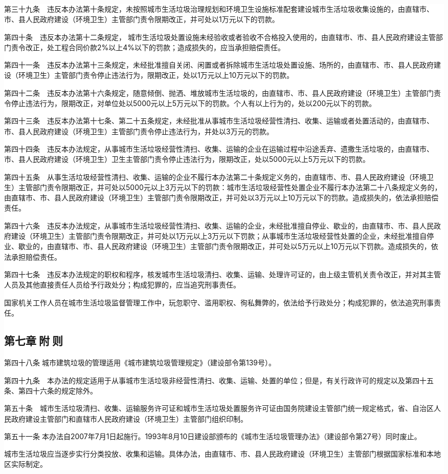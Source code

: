 第三十九条　违反本办法第十条规定，未按照城市生活垃圾治理规划和环境卫生设施标准配套建设城市生活垃圾收集设施的，由直辖市、市、县人民政府建设（环境卫生）主管部门责令限期改正，并可处以1万元以下的罚款。

第四十条　违反本办法第十二条规定， 城市生活垃圾处置设施未经验收或者验收不合格投入使用的，由直辖市、市、县人民政府建设主管部门责令改正，处工程合同价款2%以上4%以下的罚款；造成损失的，应当承担赔偿责任。

第四十一条　违反本办法第十三条规定，未经批准擅自关闭、闲置或者拆除城市生活垃圾处置设施、场所的，由直辖市、市、县人民政府建设（环境卫生）主管部门责令停止违法行为，限期改正，处以1万元以上10万元以下的罚款。

第四十二条　违反本办法第十六条规定，随意倾倒、抛洒、堆放城市生活垃圾的，由直辖市、市、县人民政府建设（环境卫生）主管部门责令停止违法行为，限期改正，对单位处以5000元以上5万元以下的罚款。个人有以上行为的，处以200元以下的罚款。

第四十三条　违反本办法第十七条、第二十五条规定，未经批准从事城市生活垃圾经营性清扫、收集、运输或者处置活动的，由直辖市、市、县人民政府建设（环境卫生）主管部门责令停止违法行为，并处以3万元的罚款。

第四十四条　违反本办法规定，从事城市生活垃圾经营性清扫、收集、运输的企业在运输过程中沿途丢弃、遗撒生活垃圾的，由直辖市、市、县人民政府建设（环境卫生）卫生主管部门责令停止违法行为，限期改正，处以5000元以上5万元以下的罚款。

第四十五条　从事生活垃圾经营性清扫、收集、运输的企业不履行本办法第二十条规定义务的，由直辖市、市、县人民政府建设（环境卫生）主管部门责令限期改正，并可处以5000元以上3万元以下的罚款：城市生活垃圾经营性处置企业不履行本办法第二十八条规定义务的，由直辖市、市、县人民政府建设（环境卫生）主管部门责令限期改正，并可处以3万元以上10万元以下的罚款。造成损失的，依法承担赔偿责任。

第四十六条　违反本办法规定，从事城市生活垃圾经营性清扫、收集、运输的企业，未经批准擅自停业、歇业的，由直辖市、市、县人民政府建设（环境卫生）主管部门责令限期改正，并可处以1万元以上3万元以下罚款；从事城市生活垃圾经营性处置的企业，未经批准擅自停业、歇业的，由直辖市、市、县人民政府建设（环境卫生）主管部门责令限期改正，并可处以5万元以上10万元以下罚款。造成损失的，依法承担赔偿责任。

第四十七条　违反本办法规定的职权和程序，核发城市生活垃圾清扫、收集、运输、处理许可证的，由上级主管机关责令改正，并对其主管人员及其他直接责任人员给予行政处分；构成犯罪的，应当追究刑事责任。

国家机关工作人员在城市生活垃圾监督管理工作中，玩忽职守、滥用职权、徇私舞弊的，依法给予行政处分；构成犯罪的，依法追究刑事责任。



## 第七章  附  则



第四十八条  城市建筑垃圾的管理适用《城市建筑垃圾管理规定》（建设部令第139号）。

第四十九条　本办法的规定适用于从事城市生活垃圾非经营性清扫、收集、运输、处置的单位；但是，有关行政许可的规定以及第四十五条、第四十六条的规定除外。

第五十条　城市生活垃圾清扫、收集、运输服务许可证和城市生活垃圾处置服务许可证由国务院建设主管部门统一规定格式，省、自治区人民政府建设主管部门和直辖市人民政府建设（环境卫生）主管部门组织印制。

第五十一条  本办法自2007年7月1日起施行。1993年8月10日建设部颁布的《城市生活垃圾管理办法》（建设部令第27号）同时废止。

城市生活垃圾应当逐步实行分类投放、收集和运输。具体办法，由直辖市、市、县人民政府建设（环境卫生）主管部门根据国家标准和本地区实际制定。